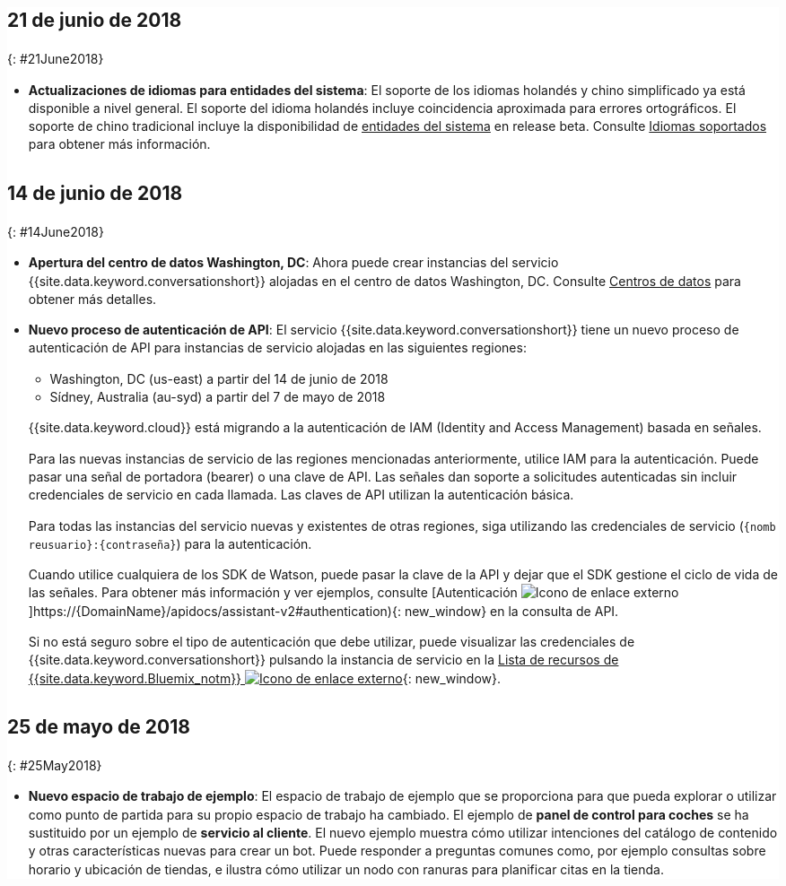 ## 21 de junio de 2018
{: #21June2018}

- **Actualizaciones de idiomas para entidades del sistema**: El soporte de los idiomas holandés y chino simplificado ya está disponible a nivel general. El soporte del idioma holandés incluye coincidencia aproximada para errores ortográficos. El soporte de chino tradicional incluye la disponibilidad de [entidades del sistema](/docs/services/assistant?topic=assistant-system-entities) en release beta. Consulte [Idiomas soportados](/docs/services/assistant?topic=assistant-language-support) para obtener más información.

## 14 de junio de 2018
{: #14June2018}

- **Apertura del centro de datos Washington, DC**: Ahora puede crear instancias del servicio {{site.data.keyword.conversationshort}} alojadas en el centro de datos Washington, DC. Consulte [Centros de datos](/docs/services/assistant?topic=assistant-services-information#services-information-regions) para obtener más detalles.

- **Nuevo proceso de autenticación de API**: El servicio {{site.data.keyword.conversationshort}} tiene un nuevo proceso de autenticación de API para instancias de servicio alojadas en las siguientes regiones:

  - Washington, DC (us-east) a partir del 14 de junio de 2018
  - Sídney, Australia (au-syd) a partir del 7 de mayo de 2018

  {{site.data.keyword.cloud}} está migrando a la autenticación de IAM (Identity and Access Management) basada en señales.

  Para las nuevas instancias de servicio de las regiones mencionadas anteriormente, utilice IAM para la autenticación. Puede pasar una señal de portadora (bearer) o una clave de API. Las señales dan soporte a solicitudes autenticadas sin incluir credenciales de servicio en cada llamada. Las claves de API utilizan la autenticación básica.

  Para todas las instancias del servicio nuevas y existentes de otras regiones, siga utilizando las credenciales de servicio (`{nombreusuario}:{contraseña}`) para la autenticación.

  Cuando utilice cualquiera de los SDK de Watson, puede pasar la clave de la API y dejar que el SDK gestione el ciclo de vida de las señales. Para obtener más información y ver ejemplos, consulte [Autenticación ![Icono de enlace externo](../../icons/launch-glyph.svg "Icono de enlace externo")]https://{DomainName}/apidocs/assistant-v2#authentication){: new_window} en la consulta de API.

  Si no está seguro sobre el tipo de autenticación que debe utilizar, puede visualizar las credenciales de {{site.data.keyword.conversationshort}} pulsando la instancia de servicio en la [Lista de recursos de {{site.data.keyword.Bluemix_notm}} ![Icono de enlace externo](../../icons/launch-glyph.svg "Icono de enlace externo")](https://cloud.ibm.com){: new_window}.

## 25 de mayo de 2018
{: #25May2018}

- **Nuevo espacio de trabajo de ejemplo**: El espacio de trabajo de ejemplo que se proporciona para que pueda explorar o utilizar como punto de partida para su propio espacio de trabajo ha cambiado. El ejemplo de **panel de control para coches** se ha sustituido por un ejemplo de **servicio al cliente**. El nuevo ejemplo muestra cómo utilizar intenciones del catálogo de contenido y otras características nuevas para crear un bot. Puede responder a preguntas comunes como, por ejemplo consultas sobre horario y ubicación de tiendas, e ilustra cómo utilizar un nodo con ranuras para planificar citas en la tienda.
